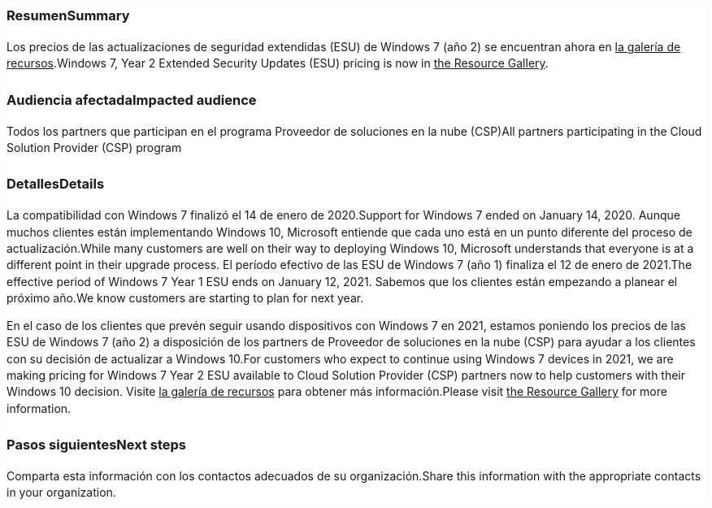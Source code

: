 ### <a name="summary"></a><span data-ttu-id="5e54b-111">Resumen</span><span class="sxs-lookup"><span data-stu-id="5e54b-111">Summary</span></span>

<span data-ttu-id="5e54b-112">Los precios de las actualizaciones de seguridad extendidas (ESU) de Windows 7 (año 2) se encuentran ahora en [la galería de recursos](https://partner.microsoft.com/resources/collection/windows-esu-csp#/).</span><span class="sxs-lookup"><span data-stu-id="5e54b-112">Windows 7, Year 2 Extended Security Updates (ESU) pricing is now in [the Resource Gallery](https://partner.microsoft.com/resources/collection/windows-esu-csp#/).</span></span>

### <a name="impacted-audience"></a><span data-ttu-id="5e54b-113">Audiencia afectada</span><span class="sxs-lookup"><span data-stu-id="5e54b-113">Impacted audience</span></span>

<span data-ttu-id="5e54b-114">Todos los partners que participan en el programa Proveedor de soluciones en la nube (CSP)</span><span class="sxs-lookup"><span data-stu-id="5e54b-114">All partners participating in the Cloud Solution Provider (CSP) program</span></span>

### <a name="details"></a><span data-ttu-id="5e54b-115">Detalles</span><span class="sxs-lookup"><span data-stu-id="5e54b-115">Details</span></span>

<span data-ttu-id="5e54b-116">La compatibilidad con Windows 7 finalizó el 14 de enero de 2020.</span><span class="sxs-lookup"><span data-stu-id="5e54b-116">Support for Windows 7 ended on January 14, 2020.</span></span> <span data-ttu-id="5e54b-117">Aunque muchos clientes están implementando Windows 10, Microsoft entiende que cada uno está en un punto diferente del proceso de actualización.</span><span class="sxs-lookup"><span data-stu-id="5e54b-117">While many customers are well on their way to deploying Windows 10, Microsoft understands that everyone is at a different point in their upgrade process.</span></span> <span data-ttu-id="5e54b-118">El período efectivo de las ESU de Windows 7 (año 1) finaliza el 12 de enero de 2021.</span><span class="sxs-lookup"><span data-stu-id="5e54b-118">The effective period of Windows 7 Year 1 ESU ends on January 12, 2021.</span></span> <span data-ttu-id="5e54b-119">Sabemos que los clientes están empezando a planear el próximo año.</span><span class="sxs-lookup"><span data-stu-id="5e54b-119">We know customers are starting to plan for next year.</span></span>  

<span data-ttu-id="5e54b-120">En el caso de los clientes que prevén seguir usando dispositivos con Windows 7 en 2021, estamos poniendo los precios de las ESU de Windows 7 (año 2) a disposición de los partners de Proveedor de soluciones en la nube (CSP) para ayudar a los clientes con su decisión de actualizar a Windows 10.</span><span class="sxs-lookup"><span data-stu-id="5e54b-120">For customers who expect to continue using Windows 7 devices in 2021, we are making pricing for Windows 7 Year 2 ESU available to Cloud Solution Provider (CSP) partners now to help customers with their Windows 10 decision.</span></span> <span data-ttu-id="5e54b-121">Visite [la galería de recursos](https://partner.microsoft.com/resources/collection/windows-esu-csp#/) para obtener más información.</span><span class="sxs-lookup"><span data-stu-id="5e54b-121">Please visit [the Resource Gallery](https://partner.microsoft.com/resources/collection/windows-esu-csp#/) for more information.</span></span>

### <a name="next-steps"></a><span data-ttu-id="5e54b-122">Pasos siguientes</span><span class="sxs-lookup"><span data-stu-id="5e54b-122">Next steps</span></span>
<span data-ttu-id="5e54b-123">Comparta esta información con los contactos adecuados de su organización.</span><span class="sxs-lookup"><span data-stu-id="5e54b-123">Share this information with the appropriate contacts in your organization.</span></span> 
